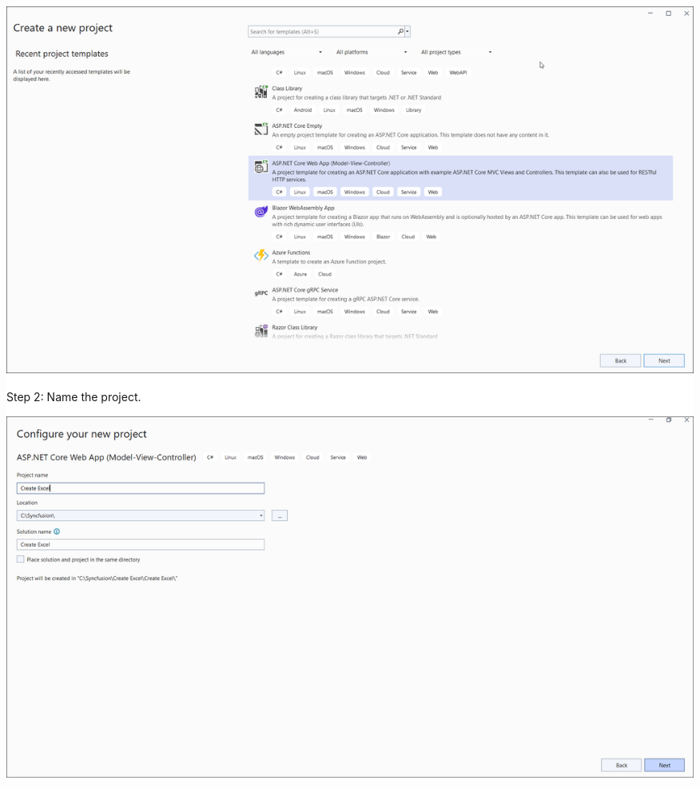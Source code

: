 ![Create a ASP.NET Core Web App project in visual studio](Loading-and-Saving_images/Loading-and-Saving_images_img1.png)

Step 2: Name the project.

![Name the project](Loading-and-Saving_images/Loading-and-Saving_images_img6.png)
